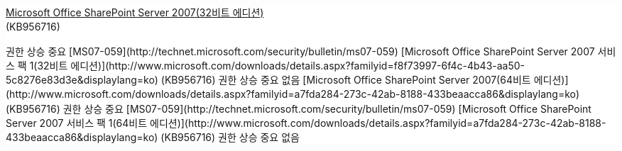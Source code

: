 [Microsoft Office SharePoint Server 2007(32비트 에디션)](http://www.microsoft.com/downloads/details.aspx?familyid=f8f73997-6f4c-4b43-aa50-5c8276e83d3e&displaylang=ko)  
(KB956716)
</td>
<td style="border:1px solid black;">
권한 상승
</td>
<td style="border:1px solid black;">
중요
</td>
<td style="border:1px solid black;">
[MS07-059](http://technet.microsoft.com/security/bulletin/ms07-059)
</td>
</tr>
<tr class="alternateRow">
<td style="border:1px solid black;">
[Microsoft Office SharePoint Server 2007 서비스 팩 1(32비트 에디션)](http://www.microsoft.com/downloads/details.aspx?familyid=f8f73997-6f4c-4b43-aa50-5c8276e83d3e&displaylang=ko)  
(KB956716)
</td>
<td style="border:1px solid black;">
권한 상승
</td>
<td style="border:1px solid black;">
중요
</td>
<td style="border:1px solid black;">
없음
</td>
</tr>
<tr>
<td style="border:1px solid black;">
[Microsoft Office SharePoint Server 2007(64비트 에디션)](http://www.microsoft.com/downloads/details.aspx?familyid=a7fda284-273c-42ab-8188-433beaacca86&displaylang=ko)  
(KB956716)
</td>
<td style="border:1px solid black;">
권한 상승
</td>
<td style="border:1px solid black;">
중요
</td>
<td style="border:1px solid black;">
[MS07-059](http://technet.microsoft.com/security/bulletin/ms07-059)
</td>
</tr>
<tr class="alternateRow">
<td style="border:1px solid black;">
[Microsoft Office SharePoint Server 2007 서비스 팩 1(64비트 에디션)](http://www.microsoft.com/downloads/details.aspx?familyid=a7fda284-273c-42ab-8188-433beaacca86&displaylang=ko)  
(KB956716)
</td>
<td style="border:1px solid black;">
권한 상승
</td>
<td style="border:1px solid black;">
중요
</td>
<td style="border:1px solid black;">
없음
</td>
</tr>
<tr>
<th colspan="4" style="border:1px solid black;">